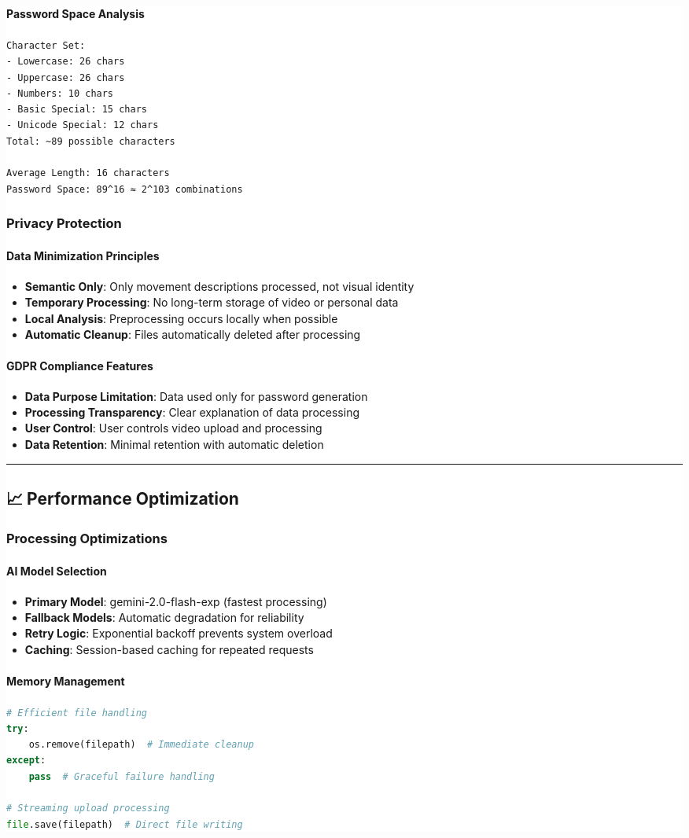 #### **Password Space Analysis**
```
Character Set: 
- Lowercase: 26 chars
- Uppercase: 26 chars  
- Numbers: 10 chars
- Basic Special: 15 chars
- Unicode Special: 12 chars
Total: ~89 possible characters

Average Length: 16 characters
Password Space: 89^16 ≈ 2^103 combinations
```

### **Privacy Protection**

#### **Data Minimization Principles**
- **Semantic Only**: Only movement descriptions processed, not visual identity
- **Temporary Processing**: No long-term storage of video or personal data
- **Local Analysis**: Preprocessing occurs locally when possible
- **Automatic Cleanup**: Files automatically deleted after processing

#### **GDPR Compliance Features**
- **Data Purpose Limitation**: Data used only for password generation
- **Processing Transparency**: Clear explanation of data processing
- **User Control**: User controls video upload and processing
- **Data Retention**: Minimal retention with automatic deletion

---

## 📈 **Performance Optimization**

### **Processing Optimizations**

#### **AI Model Selection**
- **Primary Model**: gemini-2.0-flash-exp (fastest processing)
- **Fallback Models**: Automatic degradation for reliability  
- **Retry Logic**: Exponential backoff prevents system overload
- **Caching**: Session-based caching for repeated requests

#### **Memory Management**
```python
# Efficient file handling
try:
    os.remove(filepath)  # Immediate cleanup
except:
    pass  # Graceful failure handling
    
# Streaming upload processing  
file.save(filepath)  # Direct file writing
```
